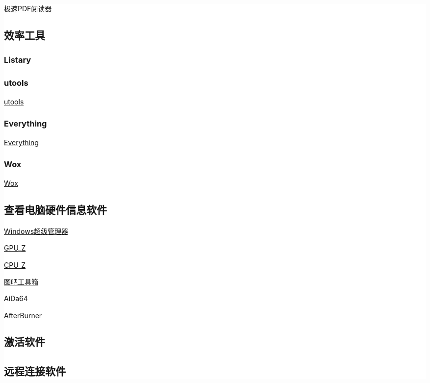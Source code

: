 [极速PDF阅读器](https://jisupdf.com/)



## 效率工具

### Listary



### utools

[utools](http://www.u.tools/)



### Everything

[Everything](https://www.voidtools.com/zh-cn/)



### Wox

[Wox](http://www.wox.one/)







## 查看电脑硬件信息软件

[Windows超级管理器](https://www.collithel.com/windows_super_manager/)



[GPU_Z](https://www.techpowerup.com/gpuz/)



[CPU_Z](https://www.cpuid.com/softwares/cpu-z.html)



[图吧工具箱](http://www.tbtool.cn/)



AiDa64



[AfterBurner](https://cn.msi.com/Landing/afterburner/graphics-cards)



## 激活软件







## 远程连接软件
